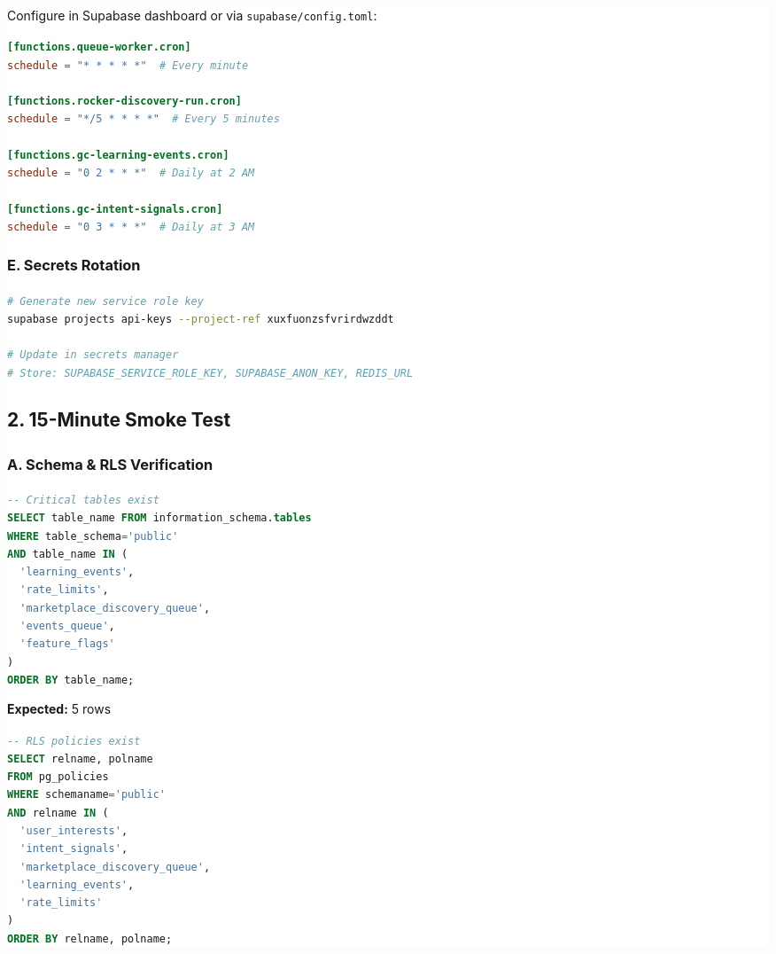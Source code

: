 Configure in Supabase dashboard or via `supabase/config.toml`:

```toml
[functions.queue-worker.cron]
schedule = "* * * * *"  # Every minute

[functions.rocker-discovery-run.cron]
schedule = "*/5 * * * *"  # Every 5 minutes

[functions.gc-learning-events.cron]
schedule = "0 2 * * *"  # Daily at 2 AM

[functions.gc-intent-signals.cron]
schedule = "0 3 * * *"  # Daily at 3 AM
```

### E. Secrets Rotation

```bash
# Generate new service role key
supabase projects api-keys --project-ref xuxfuonzsfvrirdwzddt

# Update in secrets manager
# Store: SUPABASE_SERVICE_ROLE_KEY, SUPABASE_ANON_KEY, REDIS_URL
```

## 2. 15-Minute Smoke Test

### A. Schema & RLS Verification

```sql
-- Critical tables exist
SELECT table_name FROM information_schema.tables
WHERE table_schema='public'
AND table_name IN (
  'learning_events',
  'rate_limits',
  'marketplace_discovery_queue',
  'events_queue',
  'feature_flags'
)
ORDER BY table_name;
```

**Expected:** 5 rows

```sql
-- RLS policies exist
SELECT relname, polname
FROM pg_policies
WHERE schemaname='public'
AND relname IN (
  'user_interests',
  'intent_signals',
  'marketplace_discovery_queue',
  'learning_events',
  'rate_limits'
)
ORDER BY relname, polname;
```
